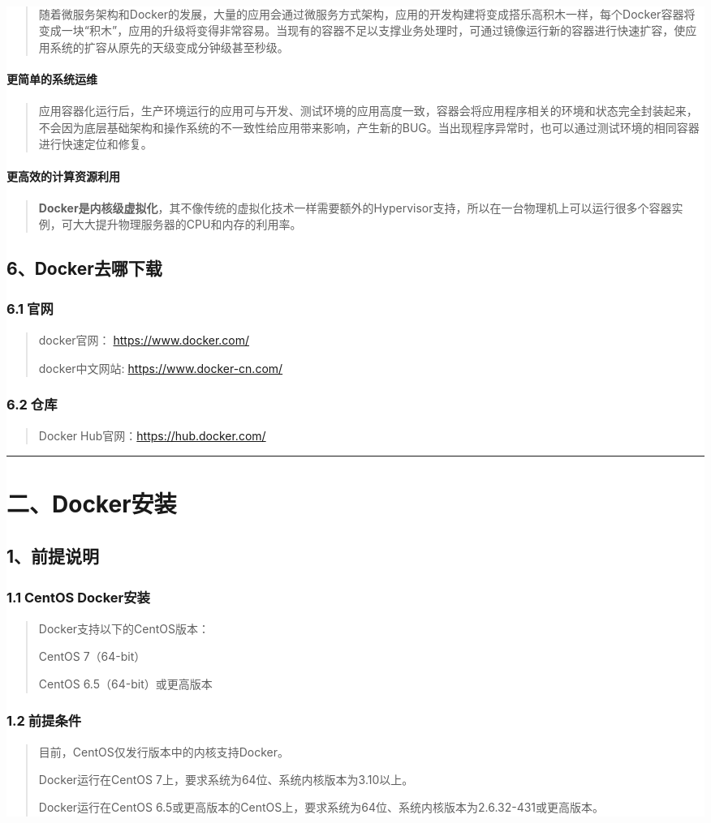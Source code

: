 > 随着微服务架构和Docker的发展，大量的应用会通过微服务方式架构，应用的开发构建将变成搭乐高积木一样，每个Docker容器将变成一块“积木”，应用的升级将变得非常容易。当现有的容器不足以支撑业务处理时，可通过镜像运行新的容器进行快速扩容，使应用系统的扩容从原先的天级变成分钟级甚至秒级。
>

#### 更简单的系统运维

> 应用容器化运行后，生产环境运行的应用可与开发、测试环境的应用高度一致，容器会将应用程序相关的环境和状态完全封装起来，不会因为底层基础架构和操作系统的不一致性给应用带来影响，产生新的BUG。当出现程序异常时，也可以通过测试环境的相同容器进行快速定位和修复。
>

#### 更高效的计算资源利用

> **Docker是内核级虚拟化**，其不像传统的虚拟化技术一样需要额外的Hypervisor支持，所以在一台物理机上可以运行很多个容器实例，可大大提升物理服务器的CPU和内存的利用率。

## 6、Docker去哪下载

### 6.1 官网

> docker官网： https://www.docker.com/
>
> docker中文网站: https://www.docker-cn.com/
>

### 6.2 仓库

> Docker Hub官网：https://hub.docker.com/
>

---

# 二、Docker安装

## 1、前提说明

### 1.1 CentOS Docker安装

> Docker支持以下的CentOS版本：
>
> CentOS 7（64-bit）
>
> CentOS 6.5（64-bit）或更高版本
>

### 1.2 前提条件

> 目前，CentOS仅发行版本中的内核支持Docker。
>
> Docker运行在CentOS 7上，要求系统为64位、系统内核版本为3.10以上。
>
> Docker运行在CentOS 6.5或更高版本的CentOS上，要求系统为64位、系统内核版本为2.6.32-431或更高版本。
>

